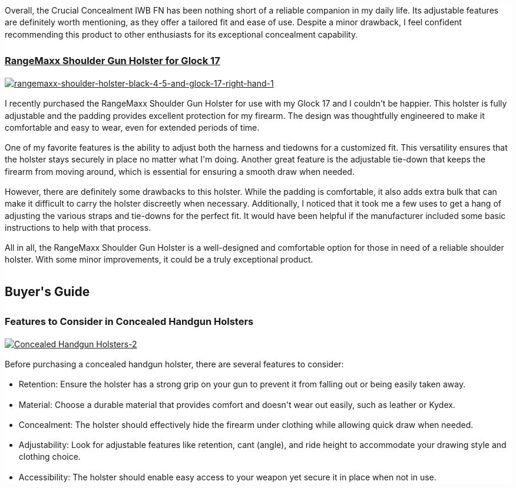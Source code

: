 Overall, the Crucial Concealment IWB FN has been nothing short of a reliable companion in my daily life. Its adjustable features are definitely worth mentioning, as they offer a tailored fit and ease of use. Despite a minor drawback, I feel confident recommending this product to other enthusiasts for its exceptional concealment capability.

### [RangeMaxx Shoulder Gun Holster for Glock 17](https://serp.ly/@universityofguns/amazon/concealed-handgun-holsters?utm_source=universityofguns&utm_medium=website&utm_campaign=universityofguns.com&utm_content=concealed-handgun-holsters&utm_term=rangemaxx-shoulder-gun-holster-for-glock-17)

<div class="image"><a href="https://serp.ly/@universityofguns/amazon/concealed-handgun-holsters?utm_source=universityofguns&utm_medium=website&utm_campaign=universityofguns.com&utm_content=concealed-handgun-holsters&utm_term=rangemaxx-shoulder-holster-black-4-5-and-glock-17-right-hand-1"><img alt="rangemaxx-shoulder-holster-black-4-5-and-glock-17-right-hand-1" src="https://imagedelivery.net/vy2bglCGN6hEeWOnSe2c7A/rangemaxx-shoulder-holster-black-4-5-and-glock-17-right-hand-1/public"/></a></div>

I recently purchased the RangeMaxx Shoulder Gun Holster for use with my Glock 17 and I couldn't be happier. This holster is fully adjustable and the padding provides excellent protection for my firearm. The design was thoughtfully engineered to make it comfortable and easy to wear, even for extended periods of time.

One of my favorite features is the ability to adjust both the harness and tiedowns for a customized fit. This versatility ensures that the holster stays securely in place no matter what I'm doing. Another great feature is the adjustable tie-down that keeps the firearm from moving around, which is essential for ensuring a smooth draw when needed.

However, there are definitely some drawbacks to this holster. While the padding is comfortable, it also adds extra bulk that can make it difficult to carry the holster discreetly when necessary. Additionally, I noticed that it took me a few uses to get a hang of adjusting the various straps and tie-downs for the perfect fit. It would have been helpful if the manufacturer included some basic instructions to help with that process.

All in all, the RangeMaxx Shoulder Gun Holster is a well-designed and comfortable option for those in need of a reliable shoulder holster. With some minor improvements, it could be a truly exceptional product.

## Buyer's Guide

### Features to Consider in Concealed Handgun Holsters

<div><a href="https://serp.ly/@universityofguns/amazon/concealed-handgun-holsters?utm_source=universityofguns&utm_medium=website&utm_campaign=universityofguns.com&utm_content=concealed-handgun-holsters&utm_term=concealed-handgun-holsters-2"><img src="https://imagedelivery.net/vy2bglCGN6hEeWOnSe2c7A/Concealed+Handgun+Holsters-2/public" alt="Concealed Handgun Holsters-2"></a></div>

Before purchasing a concealed handgun holster, there are several features to consider:

- Retention: Ensure the holster has a strong grip on your gun to prevent it from falling out or being easily taken away.

- Material: Choose a durable material that provides comfort and doesn't wear out easily, such as leather or Kydex.

- Concealment: The holster should effectively hide the firearm under clothing while allowing quick draw when needed.

- Adjustability: Look for adjustable features like retention, cant (angle), and ride height to accommodate your drawing style and clothing choice.

- Accessibility: The holster should enable easy access to your weapon yet secure it in place when not in use.
